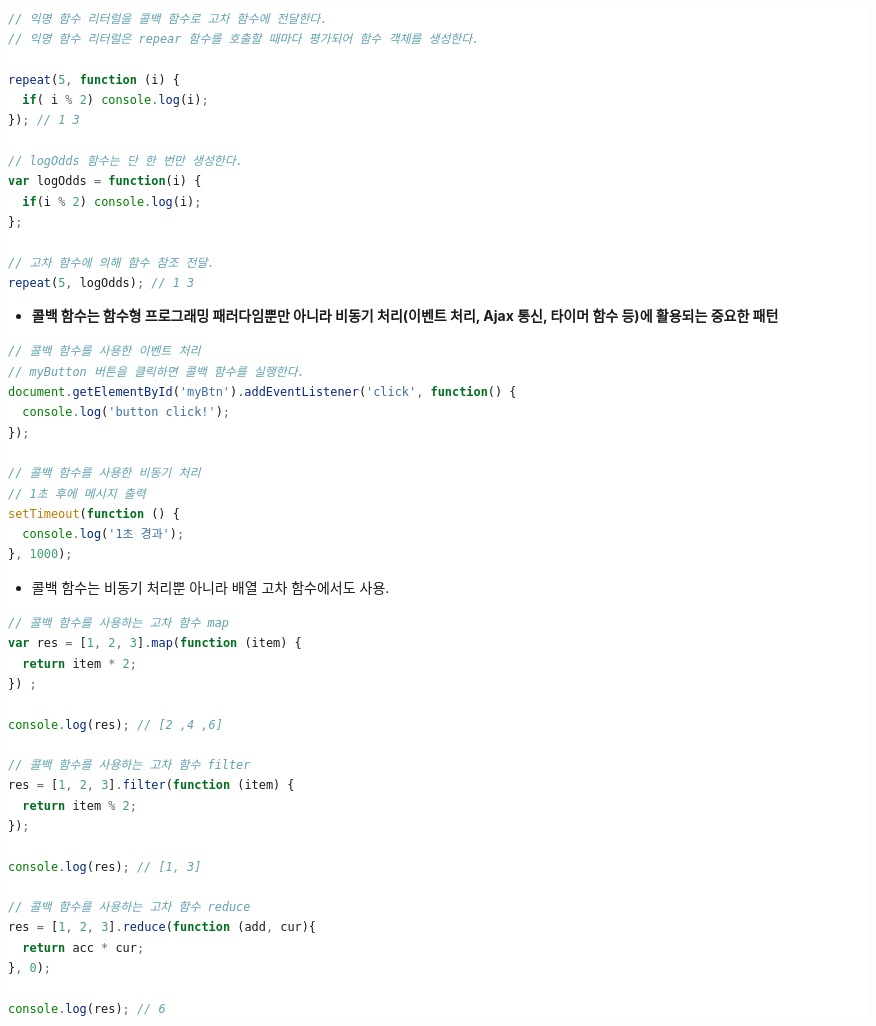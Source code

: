 ``` js
// 익명 함수 리터럴을 콜백 함수로 고차 함수에 전달한다.
// 익명 함수 리터럴은 repear 함수를 호출할 때마다 평가되어 함수 객체를 생성한다.

repeat(5, function (i) {
  if( i % 2) console.log(i);
}); // 1 3

// logOdds 함수는 단 한 번만 생성한다.
var logOdds = function(i) {
  if(i % 2) console.log(i);
};

// 고차 함수에 의해 함수 참조 전달.
repeat(5, logOdds); // 1 3
```
- **콜백 함수는 함수형 프로그래밍 패러다임뿐만 아니라 비동기 처리(이벤트 처리, Ajax 통신, 타이머 함수 등)에 활용되는 중요한 패턴**

``` js
// 콜백 함수를 사용한 이벤트 처리
// myButton 버튼을 클릭하면 콜백 함수를 실행한다.
document.getElementById('myBtn').addEventListener('click', function() {
  console.log('button click!');
});

// 콜백 함수를 사용한 비동기 처리
// 1초 후에 메시지 출력
setTimeout(function () {
  console.log('1초 경과');
}, 1000);
```
- 콜백 함수는 비동기 처리뿐 아니라 배열 고차 함수에서도 사용.
``` js
// 콜백 함수를 사용하는 고차 함수 map
var res = [1, 2, 3].map(function (item) {
  return item * 2;
}) ;

console.log(res); // [2 ,4 ,6]

// 콜백 함수를 사용하는 고차 함수 filter
res = [1, 2, 3].filter(function (item) {
  return item % 2;
});

console.log(res); // [1, 3]

// 콜백 함수를 사용하는 고차 함수 reduce
res = [1, 2, 3].reduce(function (add, cur){
  return acc * cur;
}, 0);

console.log(res); // 6
```
